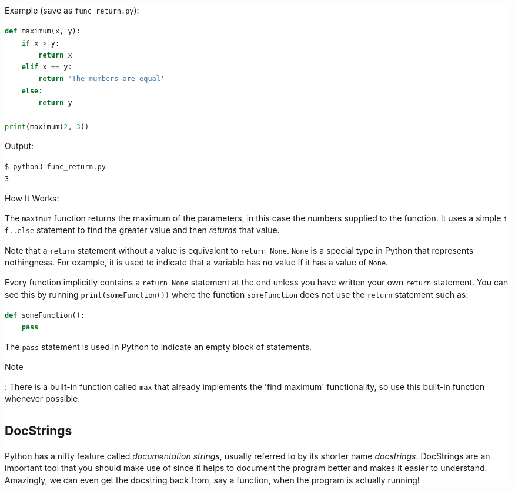 Example (save as `func_return.py`):

~~~python
def maximum(x, y):
    if x > y:
        return x
    elif x == y:
        return 'The numbers are equal'
    else:
        return y

print(maximum(2, 3))
~~~

Output:

~~~
$ python3 func_return.py
3
~~~

How It Works:

The `maximum` function returns the maximum of the parameters, in this
case the numbers supplied to the function. It uses a simple `if..else`
statement to find the greater value and then *returns* that value.

Note that a `return` statement without a value is equivalent to
`return None`. `None` is a special type in Python that represents
nothingness. For example, it is used to indicate that a variable has
no value if it has a value of `None`.

Every function implicitly contains a `return None` statement at the
end unless you have written your own `return` statement. You can see
this by running `print(someFunction())` where the function
`someFunction` does not use the `return` statement such as:

~~~python
def someFunction():
    pass
~~~

The `pass` statement is used in Python to indicate an empty block of
statements.

Note

:   There is a built-in function called `max` that already implements
    the 'find maximum' functionality, so use this built-in function
    whenever possible.

## DocStrings ##

Python has a nifty feature called *documentation strings*, usually
referred to by its shorter name *docstrings*. DocStrings are an
important tool that you should make use of since it helps to document
the program better and makes it easier to understand. Amazingly, we
can even get the docstring back from, say a function, when the program
is actually running!
